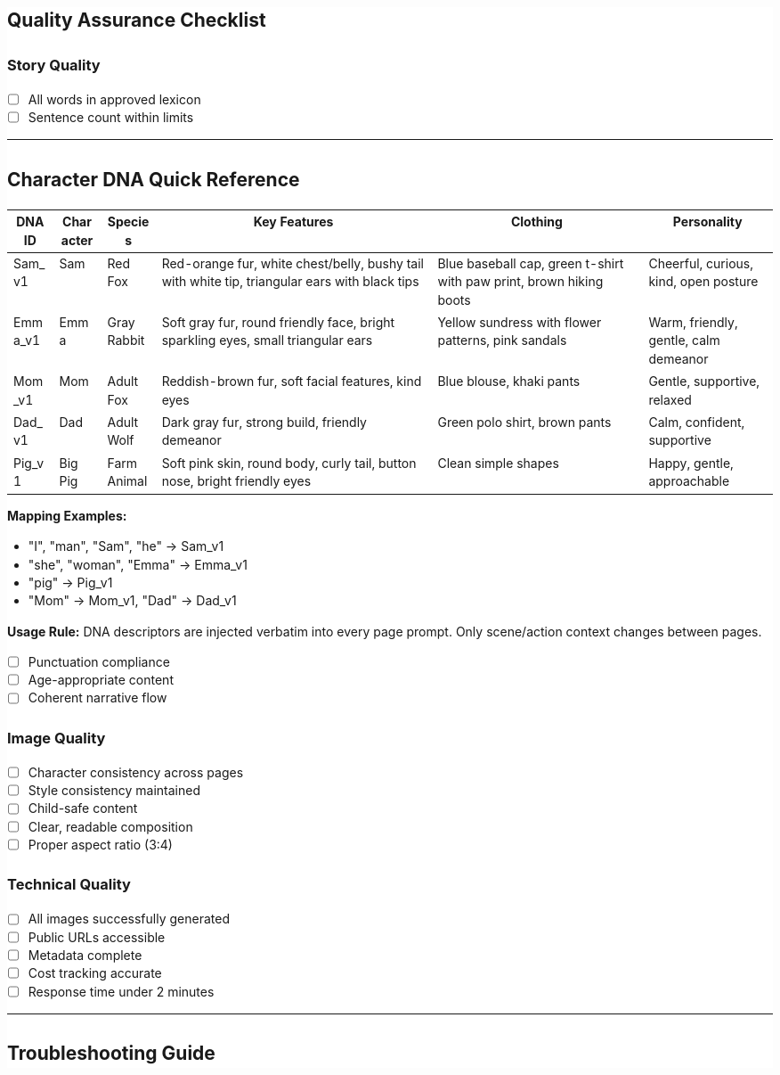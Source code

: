 ## Quality Assurance Checklist

### Story Quality
- [ ] All words in approved lexicon
- [ ] Sentence count within limits

---

## Character DNA Quick Reference

| DNA ID | Character | Species | Key Features | Clothing | Personality |
|--------|-----------|---------|--------------|----------|-------------|
| Sam_v1 | Sam | Red Fox | Red-orange fur, white chest/belly, bushy tail with white tip, triangular ears with black tips | Blue baseball cap, green t-shirt with paw print, brown hiking boots | Cheerful, curious, kind, open posture |
| Emma_v1 | Emma | Gray Rabbit | Soft gray fur, round friendly face, bright sparkling eyes, small triangular ears | Yellow sundress with flower patterns, pink sandals | Warm, friendly, gentle, calm demeanor |
| Mom_v1 | Mom | Adult Fox | Reddish-brown fur, soft facial features, kind eyes | Blue blouse, khaki pants | Gentle, supportive, relaxed |
| Dad_v1 | Dad | Adult Wolf | Dark gray fur, strong build, friendly demeanor | Green polo shirt, brown pants | Calm, confident, supportive |
| Pig_v1 | Big Pig | Farm Animal | Soft pink skin, round body, curly tail, button nose, bright friendly eyes | Clean simple shapes | Happy, gentle, approachable |

**Mapping Examples:**
- "I", "man", "Sam", "he" → Sam_v1
- "she", "woman", "Emma" → Emma_v1
- "pig" → Pig_v1
- "Mom" → Mom_v1, "Dad" → Dad_v1

**Usage Rule:** DNA descriptors are injected verbatim into every page prompt. Only scene/action context changes between pages.
- [ ] Punctuation compliance
- [ ] Age-appropriate content
- [ ] Coherent narrative flow

### Image Quality
- [ ] Character consistency across pages
- [ ] Style consistency maintained
- [ ] Child-safe content
- [ ] Clear, readable composition
- [ ] Proper aspect ratio (3:4)

### Technical Quality
- [ ] All images successfully generated
- [ ] Public URLs accessible
- [ ] Metadata complete
- [ ] Cost tracking accurate
- [ ] Response time under 2 minutes

---

## Troubleshooting Guide
